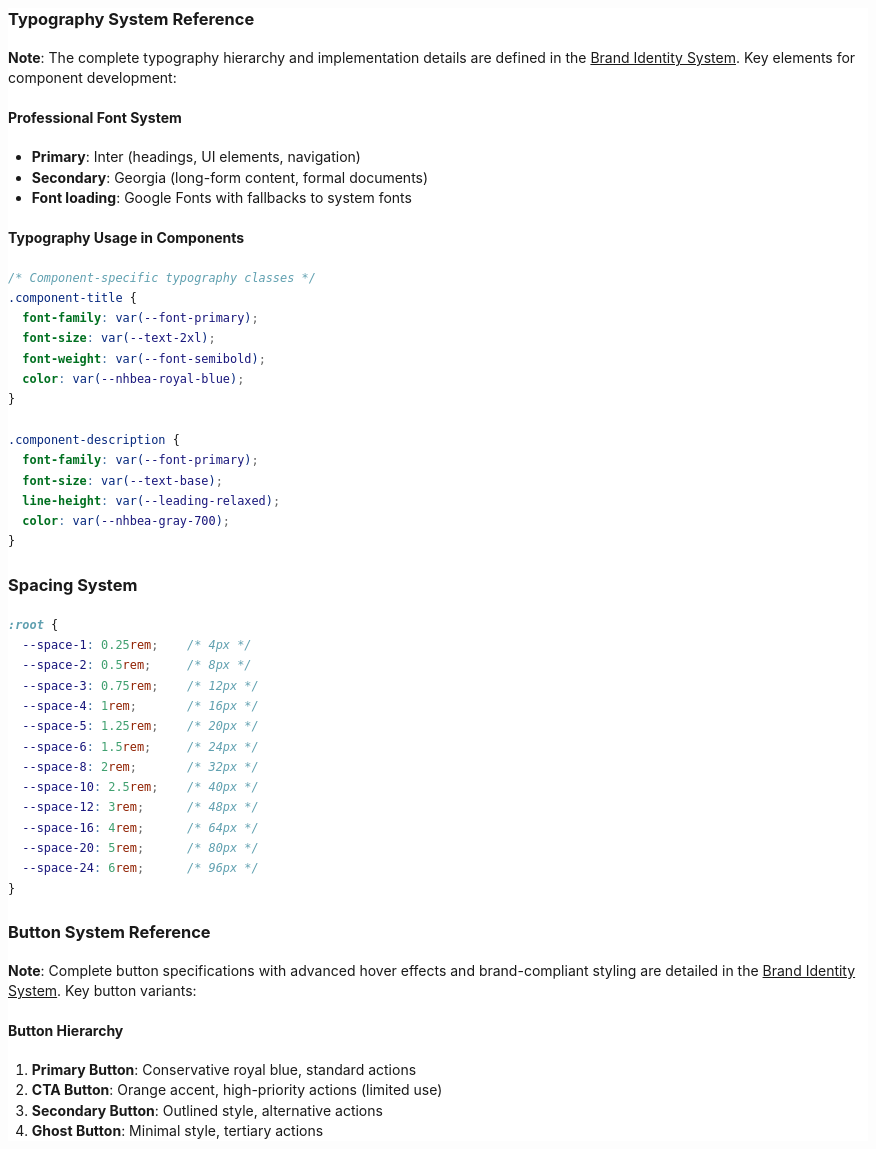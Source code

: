 ### Typography System Reference

**Note**: The complete typography hierarchy and implementation details are defined in the [Brand Identity System](./brand-identity-system.md). Key elements for component development:

#### Professional Font System
- **Primary**: Inter (headings, UI elements, navigation)
- **Secondary**: Georgia (long-form content, formal documents)
- **Font loading**: Google Fonts with fallbacks to system fonts

#### Typography Usage in Components
```css
/* Component-specific typography classes */
.component-title {
  font-family: var(--font-primary);
  font-size: var(--text-2xl);
  font-weight: var(--font-semibold);
  color: var(--nhbea-royal-blue);
}

.component-description {
  font-family: var(--font-primary);
  font-size: var(--text-base);
  line-height: var(--leading-relaxed);
  color: var(--nhbea-gray-700);
}
```

### Spacing System

```css
:root {
  --space-1: 0.25rem;    /* 4px */
  --space-2: 0.5rem;     /* 8px */
  --space-3: 0.75rem;    /* 12px */
  --space-4: 1rem;       /* 16px */
  --space-5: 1.25rem;    /* 20px */
  --space-6: 1.5rem;     /* 24px */
  --space-8: 2rem;       /* 32px */
  --space-10: 2.5rem;    /* 40px */
  --space-12: 3rem;      /* 48px */
  --space-16: 4rem;      /* 64px */
  --space-20: 5rem;      /* 80px */
  --space-24: 6rem;      /* 96px */
}
```

### Button System Reference

**Note**: Complete button specifications with advanced hover effects and brand-compliant styling are detailed in the [Brand Identity System](./brand-identity-system.md). Key button variants:

#### Button Hierarchy
1. **Primary Button**: Conservative royal blue, standard actions
2. **CTA Button**: Orange accent, high-priority actions (limited use)
3. **Secondary Button**: Outlined style, alternative actions
4. **Ghost Button**: Minimal style, tertiary actions
